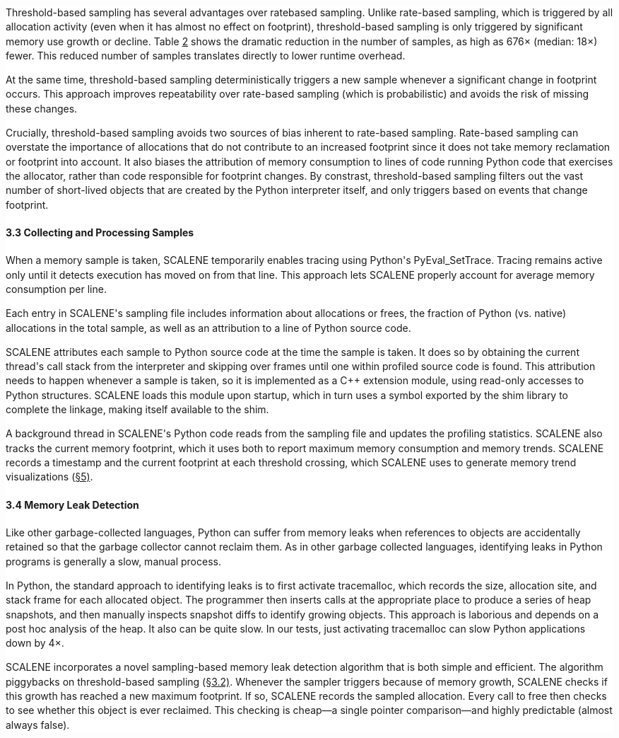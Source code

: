 Threshold-based sampling has several advantages over ratebased sampling. Unlike rate-based sampling, which is triggered by all allocation activity (even when it has almost no effect on footprint), threshold-based sampling is only triggered by significant memory use growth or decline. Table [2](#page-8-2) shows the dramatic reduction in the number of samples, as high as 676× (median: 18×) fewer. This reduced number of samples translates directly to lower runtime overhead.

At the same time, threshold-based sampling deterministically triggers a new sample whenever a significant change in footprint occurs. This approach improves repeatability over rate-based sampling (which is probabilistic) and avoids the risk of missing these changes.

Crucially, threshold-based sampling avoids two sources of bias inherent to rate-based sampling. Rate-based sampling can overstate the importance of allocations that do not contribute to an increased footprint since it does not take memory reclamation or footprint into account. It also biases the attribution of memory consumption to lines of code running Python code that exercises the allocator, rather than code responsible for footprint changes. By constrast, threshold-based sampling filters out the vast number of short-lived objects that are created by the Python interpreter itself, and only triggers based on events that change footprint.

#### 3.3 Collecting and Processing Samples

When a memory sample is taken, SCALENE temporarily enables tracing using Python's PyEval\_SetTrace. Tracing remains active only until it detects execution has moved on from that line. This approach lets SCALENE properly account for average memory consumption per line.

Each entry in SCALENE's sampling file includes information about allocations or frees, the fraction of Python (vs. native) allocations in the total sample, as well as an attribution to a line of Python source code.

SCALENE attributes each sample to Python source code at the time the sample is taken. It does so by obtaining the current thread's call stack from the interpreter and skipping over frames until one within profiled source code is found. This attribution needs to happen whenever a sample is taken, so it is implemented as a C++ extension module, using read-only accesses to Python structures. SCALENE loads this module upon startup, which in turn uses a symbol exported by the shim library to complete the linkage, making itself available to the shim.

A background thread in SCALENE's Python code reads from the sampling file and updates the profiling statistics. SCALENE also tracks the current memory footprint, which it uses both to report maximum memory consumption and memory trends. SCALENE records a timestamp and the current footprint at each threshold crossing, which SCALENE uses to generate memory trend visualizations ([§5\)](#page-6-1).

#### 3.4 Memory Leak Detection

Like other garbage-collected languages, Python can suffer from memory leaks when references to objects are accidentally retained so that the garbage collector cannot reclaim them. As in other garbage collected languages, identifying leaks in Python programs is generally a slow, manual process.

In Python, the standard approach to identifying leaks is to first activate tracemalloc, which records the size, allocation site, and stack frame for each allocated object. The programmer then inserts calls at the appropriate place to produce a series of heap snapshots, and then manually inspects snapshot diffs to identify growing objects. This approach is laborious and depends on a post hoc analysis of the heap. It also can be quite slow. In our tests, just activating tracemalloc can slow Python applications down by 4×.

SCALENE incorporates a novel sampling-based memory leak detection algorithm that is both simple and efficient. The algorithm piggybacks on threshold-based sampling ([§3.2\)](#page-5-0). Whenever the sampler triggers because of memory growth, SCALENE checks if this growth has reached a new maximum footprint. If so, SCALENE records the sampled allocation. Every call to free then checks to see whether this object is ever reclaimed. This checking is cheap—a single pointer comparison—and highly predictable (almost always false).
